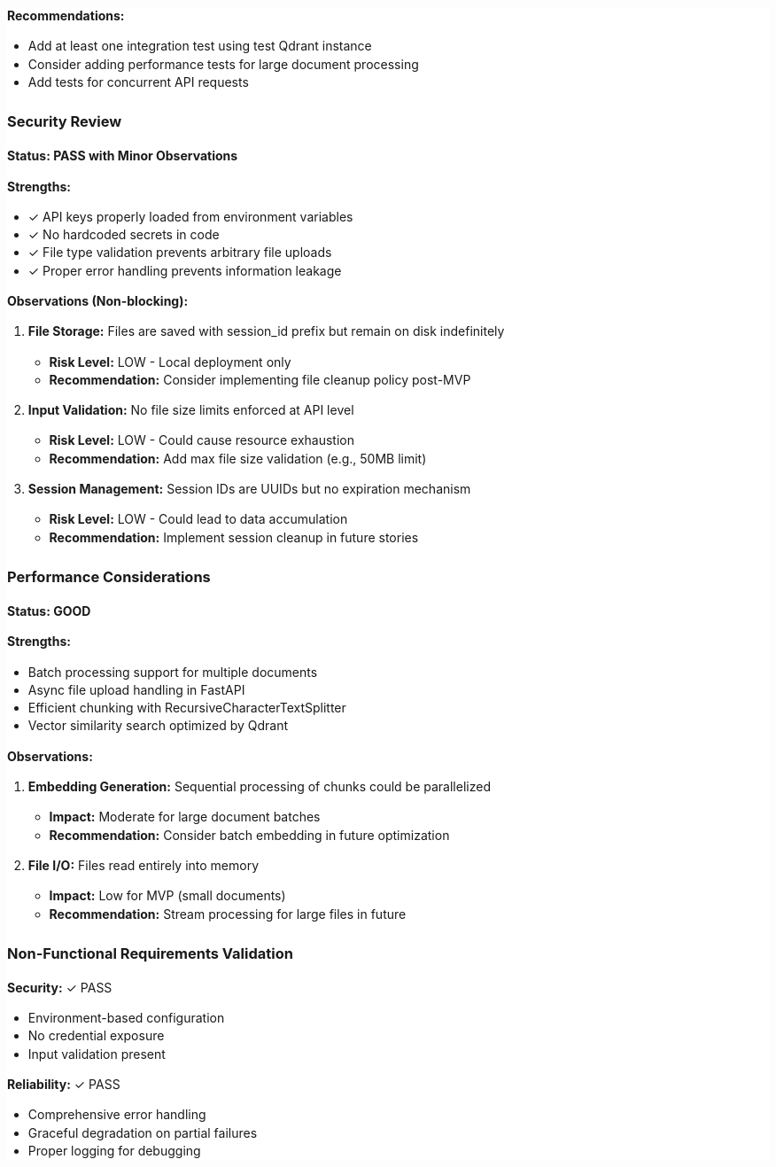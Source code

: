 **Recommendations:**
- Add at least one integration test using test Qdrant instance
- Consider adding performance tests for large document processing
- Add tests for concurrent API requests

### Security Review

**Status: PASS with Minor Observations**

**Strengths:**
- ✓ API keys properly loaded from environment variables
- ✓ No hardcoded secrets in code
- ✓ File type validation prevents arbitrary file uploads
- ✓ Proper error handling prevents information leakage

**Observations (Non-blocking):**
1. **File Storage:** Files are saved with session_id prefix but remain on disk indefinitely
   - **Risk Level:** LOW - Local deployment only
   - **Recommendation:** Consider implementing file cleanup policy post-MVP
   
2. **Input Validation:** No file size limits enforced at API level
   - **Risk Level:** LOW - Could cause resource exhaustion
   - **Recommendation:** Add max file size validation (e.g., 50MB limit)
   
3. **Session Management:** Session IDs are UUIDs but no expiration mechanism
   - **Risk Level:** LOW - Could lead to data accumulation
   - **Recommendation:** Implement session cleanup in future stories

### Performance Considerations

**Status: GOOD**

**Strengths:**
- Batch processing support for multiple documents
- Async file upload handling in FastAPI
- Efficient chunking with RecursiveCharacterTextSplitter
- Vector similarity search optimized by Qdrant

**Observations:**
1. **Embedding Generation:** Sequential processing of chunks could be parallelized
   - **Impact:** Moderate for large document batches
   - **Recommendation:** Consider batch embedding in future optimization
   
2. **File I/O:** Files read entirely into memory
   - **Impact:** Low for MVP (small documents)
   - **Recommendation:** Stream processing for large files in future

### Non-Functional Requirements Validation

**Security:** ✓ PASS
- Environment-based configuration
- No credential exposure
- Input validation present

**Reliability:** ✓ PASS
- Comprehensive error handling
- Graceful degradation on partial failures
- Proper logging for debugging
